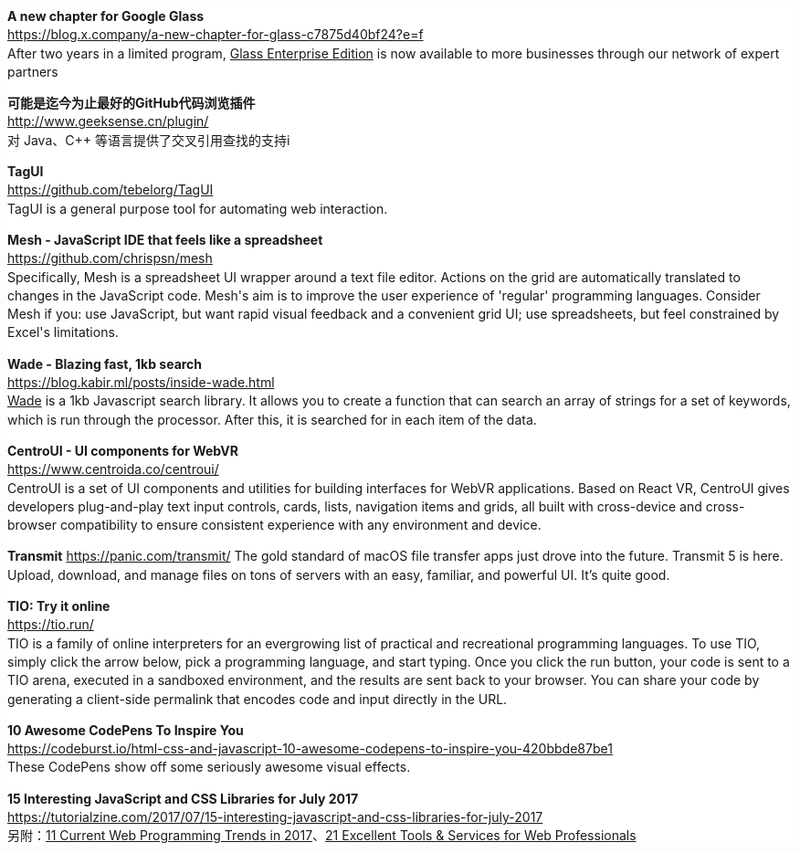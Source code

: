 **A new chapter for Google Glass**  
https://blog.x.company/a-new-chapter-for-glass-c7875d40bf24?e=f  
After two years in a limited program, [Glass Enterprise Edition](http://www.x.company/glass/) is now available to more businesses through our network of expert partners

**可能是迄今为止最好的GitHub代码浏览插件**  
http://www.geeksense.cn/plugin/   
对 Java、C++ 等语言提供了交叉引用查找的支持i

**TagUI**  
https://github.com/tebelorg/TagUI  
TagUI is a general purpose tool for automating web interaction. 

**Mesh - JavaScript IDE that feels like a spreadsheet**  
https://github.com/chrispsn/mesh  
Specifically, Mesh is a spreadsheet UI wrapper around a text file editor. Actions on the grid are automatically translated to changes in the JavaScript code. Mesh's aim is to improve the user experience of 'regular' programming languages. Consider Mesh if you: use JavaScript, but want rapid visual feedback and a convenient grid UI; use spreadsheets, but feel constrained by Excel's limitations.

**Wade - Blazing fast, 1kb search**  
https://blog.kabir.ml/posts/inside-wade.html  
[Wade](https://github.com/KingPixil/wade) is a 1kb Javascript search library. It allows you to create a function that can search an array of strings for a set of keywords, which is run through the processor. After this, it is searched for in each item of the data.

**CentroUI - UI components for WebVR**  
https://www.centroida.co/centroui/  
CentroUI is a set of UI components and utilities for building interfaces for WebVR applications. Based on React VR, CentroUI gives developers plug-and-play text input controls, cards, lists, navigation items and grids, all built with cross-device and cross-browser compatibility to ensure consistent experience with any environment and device.

**Transmit**
https://panic.com/transmit/
The gold standard of macOS file transfer apps just drove into the future. Transmit 5 is here. Upload, download, and manage files on tons of servers with an easy, familiar, and powerful UI. It’s quite good.

**TIO: Try it online**  
https://tio.run/  
TIO is a family of online interpreters for an evergrowing list of practical and recreational programming languages. To use TIO, simply click the arrow below, pick a programming language, and start typing. Once you click the run button, your code is sent to a TIO arena, executed in a sandboxed environment, and the results are sent back to your browser. You can share your code by generating a client-side permalink that encodes code and input directly in the URL.

**10 Awesome CodePens To Inspire You**  
https://codeburst.io/html-css-and-javascript-10-awesome-codepens-to-inspire-you-420bbde87be1  
These CodePens show off some seriously awesome visual effects.

**15 Interesting JavaScript and CSS Libraries for July 2017**  
https://tutorialzine.com/2017/07/15-interesting-javascript-and-css-libraries-for-july-2017  
另附：[11 Current Web Programming Trends in 2017](http://codecondo.com/11-current-web-programming-trends-in-2017/)、[21 Excellent Tools & Services for Web Professionals](https://www.sitepoint.com/tools-services-for-web-professionals/)
